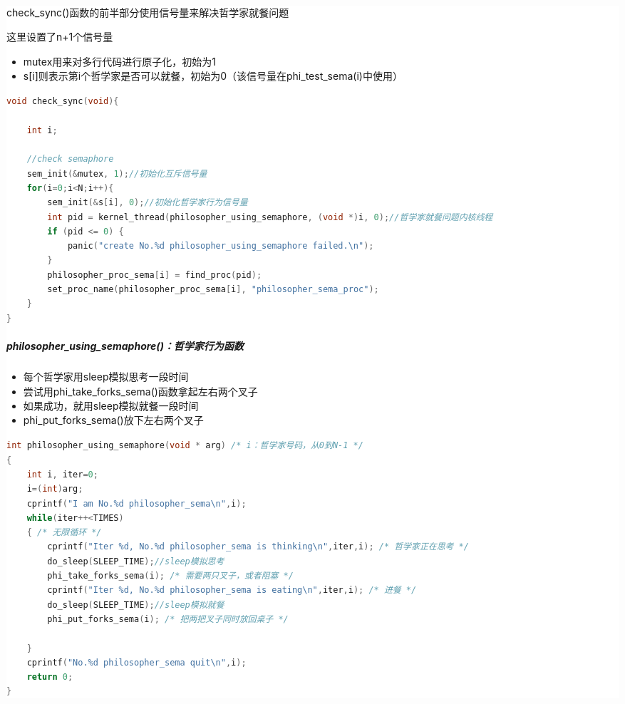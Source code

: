check_sync()函数的前半部分使用信号量来解决哲学家就餐问题

这里设置了n+1个信号量

- mutex用来对多行代码进行原子化，初始为1
- s[i]则表示第i个哲学家是否可以就餐，初始为0（该信号量在phi_test_sema(i)中使用）

```c
void check_sync(void){

    int i;

    //check semaphore
    sem_init(&mutex, 1);//初始化互斥信号量
    for(i=0;i<N;i++){
        sem_init(&s[i], 0);//初始化哲学家行为信号量
        int pid = kernel_thread(philosopher_using_semaphore, (void *)i, 0);//哲学家就餐问题内核线程
        if (pid <= 0) {
            panic("create No.%d philosopher_using_semaphore failed.\n");
        }
        philosopher_proc_sema[i] = find_proc(pid);
        set_proc_name(philosopher_proc_sema[i], "philosopher_sema_proc");
    }
}
```

##### philosopher_using_semaphore()：哲学家行为函数

- 每个哲学家用sleep模拟思考一段时间
- 尝试用phi_take_forks_sema()函数拿起左右两个叉子
- 如果成功，就用sleep模拟就餐一段时间
- phi_put_forks_sema()放下左右两个叉子

```c
int philosopher_using_semaphore(void * arg) /* i：哲学家号码，从0到N-1 */
{
    int i, iter=0;
    i=(int)arg;
    cprintf("I am No.%d philosopher_sema\n",i);
    while(iter++<TIMES)
    { /* 无限循环 */
        cprintf("Iter %d, No.%d philosopher_sema is thinking\n",iter,i); /* 哲学家正在思考 */
        do_sleep(SLEEP_TIME);//sleep模拟思考
        phi_take_forks_sema(i); /* 需要两只叉子，或者阻塞 */
        cprintf("Iter %d, No.%d philosopher_sema is eating\n",iter,i); /* 进餐 */
        do_sleep(SLEEP_TIME);//sleep模拟就餐
        phi_put_forks_sema(i); /* 把两把叉子同时放回桌子 */
        
    }
    cprintf("No.%d philosopher_sema quit\n",i);
    return 0;    
}

```
